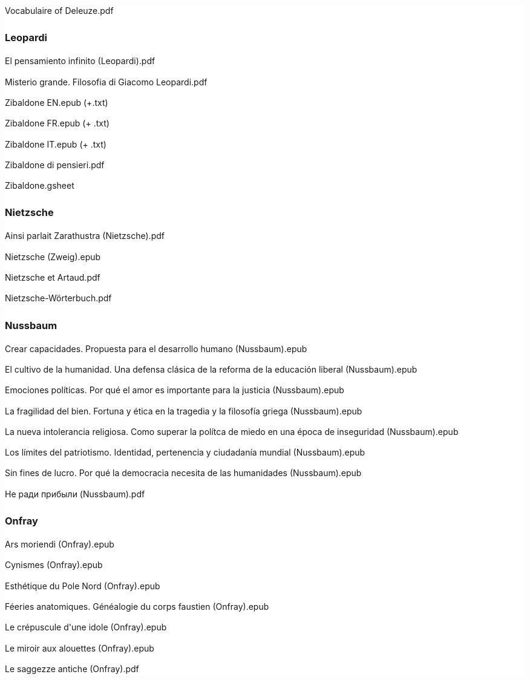 Vocabulaire of Deleuze.pdf

### Leopardi
El pensamiento infinito (Leopardi).pdf

Misterio grande. Filosofia di Giacomo Leopardi.pdf

Zibaldone EN.epub (+.txt)

Zibaldone FR.epub (+ .txt)

Zibaldone IT.epub (+ .txt)

Zibaldone di pensieri.pdf

Zibaldone.gsheet

### Nietzsche
Ainsi parlait Zarathustra (Nietzsche).pdf

Nietzsche (Zweig).epub

Nietzsche et Artaud.pdf

Nietzsche-Wörterbuch.pdf

### Nussbaum
Crear capacidades. Propuesta para el desarrollo humano (Nussbaum).epub

El cultivo de la humanidad. Una defensa clásica de la reforma de la educación liberal (Nussbaum).epub

Emociones políticas. Por qué el amor es importante para la justicia (Nussbaum).epub

La fragilidad del bien. Fortuna y ética en la tragedia y la filosofía griega (Nussbaum).epub

La nueva intolerancia religiosa. Como superar la polítca de miedo en una época de inseguridad (Nussbaum).epub

Los límites del patriotismo. Identidad, pertenencia y ciudadanía mundial (Nussbaum).epub

Sin fines de lucro. Por qué la democracia necesita de las humanidades (Nussbaum).epub

Не ради прибыли (Nussbaum).pdf

### Onfray
Ars moriendi (Onfray).epub

Cynismes (Onfray).epub

Esthétique du Pole Nord (Onfray).epub

Féeries anatomiques. Généalogie du corps faustien (Onfray).epub

Le crépuscule d'une idole (Onfray).epub

Le miroir aux alouettes (Onfray).epub

Le saggezze antiche (Onfray).pdf
